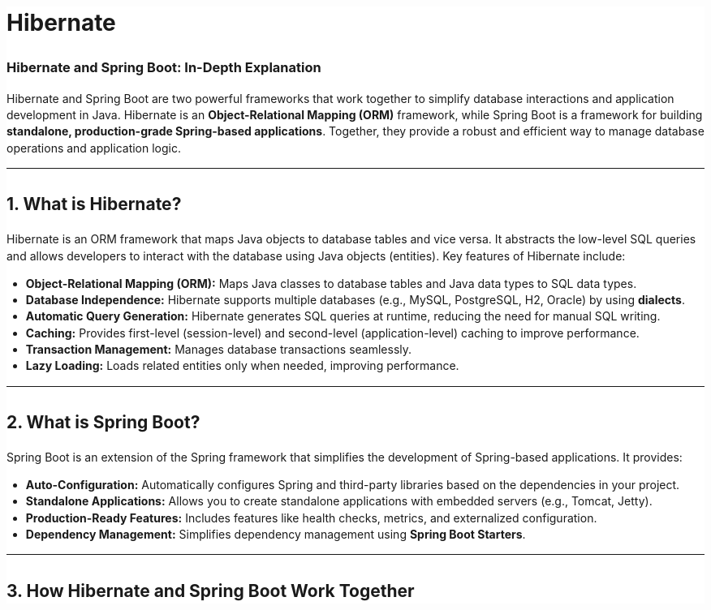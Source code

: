 # Hibernate

### **Hibernate and Spring Boot: In-Depth Explanation**

Hibernate and Spring Boot are two powerful frameworks that work together to
simplify database interactions and application development in Java. Hibernate is
an **Object-Relational Mapping (ORM)** framework, while Spring Boot is a
framework for building **standalone, production-grade Spring-based
applications**. Together, they provide a robust and efficient way to manage
database operations and application logic.

---

## **1. What is Hibernate?**

Hibernate is an ORM framework that maps Java objects to database tables and vice
versa. It abstracts the low-level SQL queries and allows developers to interact
with the database using Java objects (entities). Key features of Hibernate
include:

- **Object-Relational Mapping (ORM):** Maps Java classes to database tables and
  Java data types to SQL data types.
- **Database Independence:** Hibernate supports multiple databases (e.g., MySQL,
  PostgreSQL, H2, Oracle) by using **dialects**.
- **Automatic Query Generation:** Hibernate generates SQL queries at runtime,
  reducing the need for manual SQL writing.
- **Caching:** Provides first-level (session-level) and second-level
  (application-level) caching to improve performance.
- **Transaction Management:** Manages database transactions seamlessly.
- **Lazy Loading:** Loads related entities only when needed, improving
  performance.

---

## **2. What is Spring Boot?**

Spring Boot is an extension of the Spring framework that simplifies the
development of Spring-based applications. It provides:

- **Auto-Configuration:** Automatically configures Spring and third-party
  libraries based on the dependencies in your project.
- **Standalone Applications:** Allows you to create standalone applications with
  embedded servers (e.g., Tomcat, Jetty).
- **Production-Ready Features:** Includes features like health checks, metrics,
  and externalized configuration.
- **Dependency Management:** Simplifies dependency management using **Spring
  Boot Starters**.

---

## **3. How Hibernate and Spring Boot Work Together**
